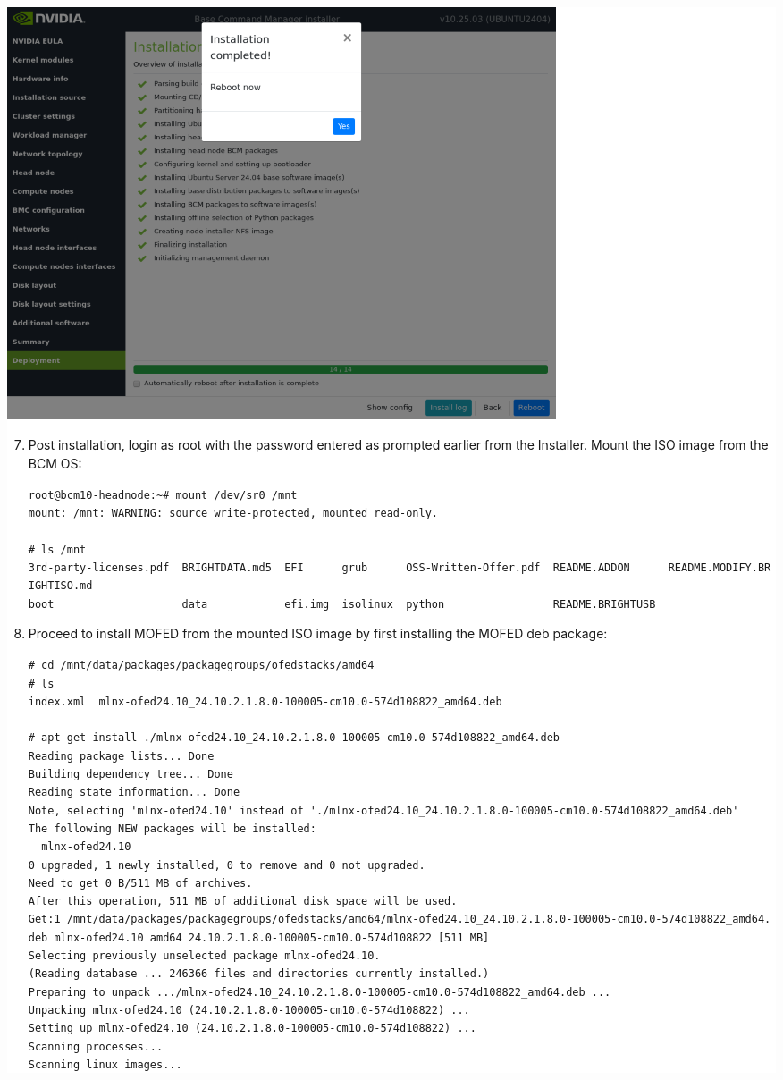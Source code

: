    ![](./Images/dgx/20-BCM-Install-Reboot.png)  

7) Post installation, login as root with the password entered as prompted earlier from the Installer. Mount the ISO image from the BCM OS:
   ```
   root@bcm10-headnode:~# mount /dev/sr0 /mnt
   mount: /mnt: WARNING: source write-protected, mounted read-only.

   # ls /mnt
   3rd-party-licenses.pdf  BRIGHTDATA.md5  EFI      grub      OSS-Written-Offer.pdf  README.ADDON      README.MODIFY.BRIGHTISO.md
   boot                    data            efi.img  isolinux  python                 README.BRIGHTUSB
   ```
 
8) Proceed to install MOFED from the mounted ISO image by first installing the MOFED deb package:
   ```
   # cd /mnt/data/packages/packagegroups/ofedstacks/amd64
   # ls
   index.xml  mlnx-ofed24.10_24.10.2.1.8.0-100005-cm10.0-574d108822_amd64.deb

   # apt-get install ./mlnx-ofed24.10_24.10.2.1.8.0-100005-cm10.0-574d108822_amd64.deb
   Reading package lists... Done
   Building dependency tree... Done
   Reading state information... Done
   Note, selecting 'mlnx-ofed24.10' instead of './mlnx-ofed24.10_24.10.2.1.8.0-100005-cm10.0-574d108822_amd64.deb'
   The following NEW packages will be installed:
     mlnx-ofed24.10
   0 upgraded, 1 newly installed, 0 to remove and 0 not upgraded.
   Need to get 0 B/511 MB of archives.
   After this operation, 511 MB of additional disk space will be used.
   Get:1 /mnt/data/packages/packagegroups/ofedstacks/amd64/mlnx-ofed24.10_24.10.2.1.8.0-100005-cm10.0-574d108822_amd64.deb mlnx-ofed24.10 amd64 24.10.2.1.8.0-100005-cm10.0-574d108822 [511 MB]
   Selecting previously unselected package mlnx-ofed24.10.
   (Reading database ... 246366 files and directories currently installed.)
   Preparing to unpack .../mlnx-ofed24.10_24.10.2.1.8.0-100005-cm10.0-574d108822_amd64.deb ...
   Unpacking mlnx-ofed24.10 (24.10.2.1.8.0-100005-cm10.0-574d108822) ...
   Setting up mlnx-ofed24.10 (24.10.2.1.8.0-100005-cm10.0-574d108822) ...
   Scanning processes...
   Scanning linux images...
   ```